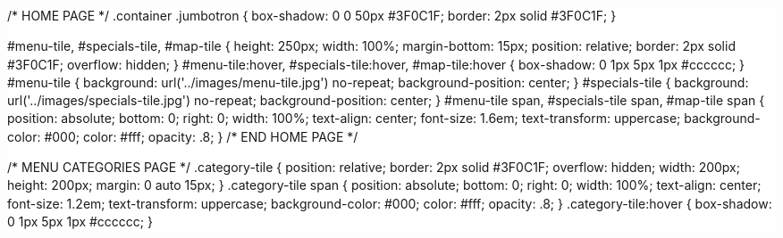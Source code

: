


/* HOME PAGE */
.container .jumbotron {
  box-shadow: 0 0 50px #3F0C1F;
  border: 2px solid #3F0C1F;
}

#menu-tile, #specials-tile, #map-tile {
  height: 250px;
  width: 100%;
  margin-bottom: 15px;
  position: relative;
  border: 2px solid #3F0C1F;
  overflow: hidden;
}
#menu-tile:hover, #specials-tile:hover, #map-tile:hover {
  box-shadow: 0 1px 5px 1px #cccccc;
}
#menu-tile {
  background: url('../images/menu-tile.jpg') no-repeat;
  background-position: center;
}
#specials-tile {
  background: url('../images/specials-tile.jpg') no-repeat;
  background-position: center;
}
#menu-tile span, #specials-tile span, #map-tile span {
  position: absolute;
  bottom: 0;
  right: 0;
  width: 100%;
  text-align: center;
  font-size: 1.6em;
  text-transform: uppercase;
  background-color: #000;
  color: #fff;
  opacity: .8;
}
/* END HOME PAGE */

/* MENU CATEGORIES PAGE */
.category-tile { 
  position: relative;
  border: 2px solid #3F0C1F;
  overflow: hidden;
  width: 200px;
  height: 200px;
  margin: 0 auto 15px;
}
.category-tile span {
  position: absolute;
  bottom: 0;
  right: 0;
  width: 100%;
  text-align: center;
  font-size: 1.2em;
  text-transform: uppercase;
  background-color: #000;
  color: #fff;
  opacity: .8;
}
.category-tile:hover {
  box-shadow: 0 1px 5px 1px #cccccc;
}